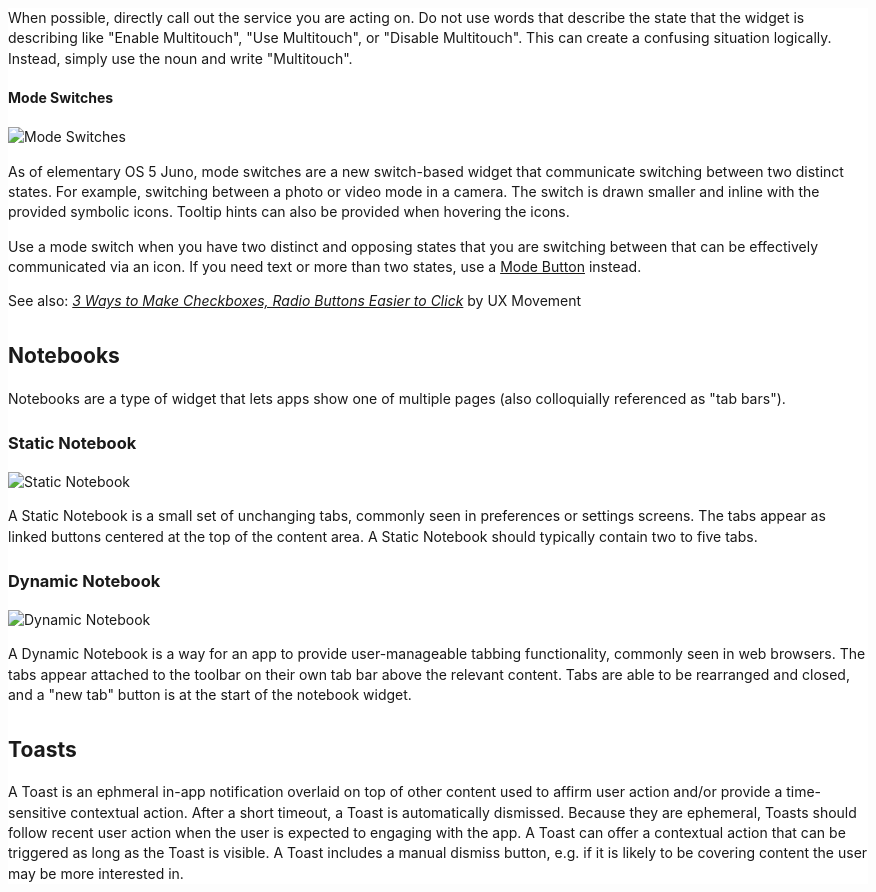 When possible, directly call out the service you are acting on. Do not use words that describe the state that the widget is describing like "Enable Multitouch", "Use Multitouch", or "Disable Multitouch". This can create a confusing situation logically. Instead, simply use the noun and write "Multitouch".

#### Mode Switches <a id="mode-switches"></a>

![Mode Switches](https://elementary.io/images/docs/human-interface-guidelines/selection-controls/mode-switches.png)

As of elementary OS 5 Juno, mode switches are a new switch-based widget that communicate switching between two distinct states. For example, switching between a photo or video mode in a camera. The switch is drawn smaller and inline with the provided symbolic icons. Tooltip hints can also be provided when hovering the icons.

Use a mode switch when you have two distinct and opposing states that you are switching between that can be effectively communicated via an icon. If you need text or more than two states, use a [Mode Button](ui-toolkit-elements.md#linked-buttons) instead.

See also: [_3 Ways to Make Checkboxes, Radio Buttons Easier to Click_](http://uxmovement.com/forms/ways-to-make-checkboxes-radio-buttons-easier-to-click/) by UX Movement

## Notebooks <a id="notebooks"></a>

Notebooks are a type of widget that lets apps show one of multiple pages \(also colloquially referenced as "tab bars"\).

### Static Notebook <a id="static-notebook"></a>

![Static Notebook](https://elementary.io/images/docs/human-interface-guidelines/notebooks/static-notebook.png)

A Static Notebook is a small set of unchanging tabs, commonly seen in preferences or settings screens. The tabs appear as linked buttons centered at the top of the content area. A Static Notebook should typically contain two to five tabs.

### Dynamic Notebook <a id="dynamic-notebook"></a>

![Dynamic Notebook](https://elementary.io/images/docs/human-interface-guidelines/notebooks/dynamic-notebook.png)

A Dynamic Notebook is a way for an app to provide user-manageable tabbing functionality, commonly seen in web browsers. The tabs appear attached to the toolbar on their own tab bar above the relevant content. Tabs are able to be rearranged and closed, and a "new tab" button is at the start of the notebook widget.

## Toasts <a id="toasts"></a>

A Toast is an ephmeral in-app notification overlaid on top of other content used to affirm user action and/or provide a time-sensitive contextual action. After a short timeout, a Toast is automatically dismissed. Because they are ephemeral, Toasts should follow recent user action when the user is expected to engaging with the app. A Toast can offer a contextual action that can be triggered as long as the Toast is visible. A Toast includes a manual dismiss button, e.g. if it is likely to be covering content the user may be more interested in.
